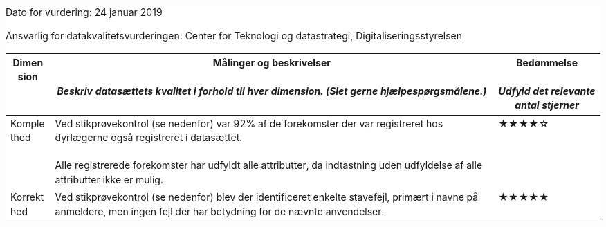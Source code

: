 Dato for vurdering: 24 januar 2019

Ansvarlig for datakvalitetsvurderingen: Center for Teknologi og datastrategi, Digitaliseringsstyrelsen

| Dimension      | Målinger og beskrivelser<br><br>_Beskriv datasættets kvalitet i forhold til hver dimension. (Slet gerne hjælpespørgsmålene.)_                                                                                                                                                                                                                                                                                                                                                                                                                                                                                                                                                                                                                                                                                                                                                                                                                                                                                                                                                                                                                                                                          | Bedømmelse<br><br>_Udfyld det relevante antal stjerner_             |
| -------------- | ------------------------------------------------------------------------------------------------------------------------------------------------------------------------------------------------------------------------------------------------------------------------------------------------------------------------------------------------------------------------------------------------------------------------------------------------------------------------------------------------------------------------------------------------------------------------------------------------------------------------------------------------------------------------------------------------------------------------------------------------------------------------------------------------------------------------------------------------------------------------------------------------------------------------------------------------------------------------------------------------------------------------------------------------------------------------------------------------------------------------------------------------------------------------------------------------------ | ------------------------------------------------------------------- |
| Komplethed     | Ved stikprøvekontrol (se nedenfor) var 92% af de forekomster der var registreret hos dyrlægerne også registreret i datasættet.<br><br>Alle registrerede forekomster har udfyldt alle attributter, da indtastning uden udfyldelse af alle attributter ikke er mulig.                                                                                                                                                                                                                                                                                                                                                                                                                                                                                                                                                                                                                                                                                                                                                                                                                                                                                                                                    | ★★★★☆                                                               |
| Korrekthed     | Ved stikprøvekontrol (se nedenfor) blev der identificeret enkelte stavefejl, primært i navne på anmeldere, men ingen fejl der har betydning for de nævnte anvendelser.                                                                                                                                                                                                                                                                                                                                                                                                                                                                                                                                                                                                                                                                                                                                                                                                                                                                                                                                                                                                                                 | ★★★★★                                                               |